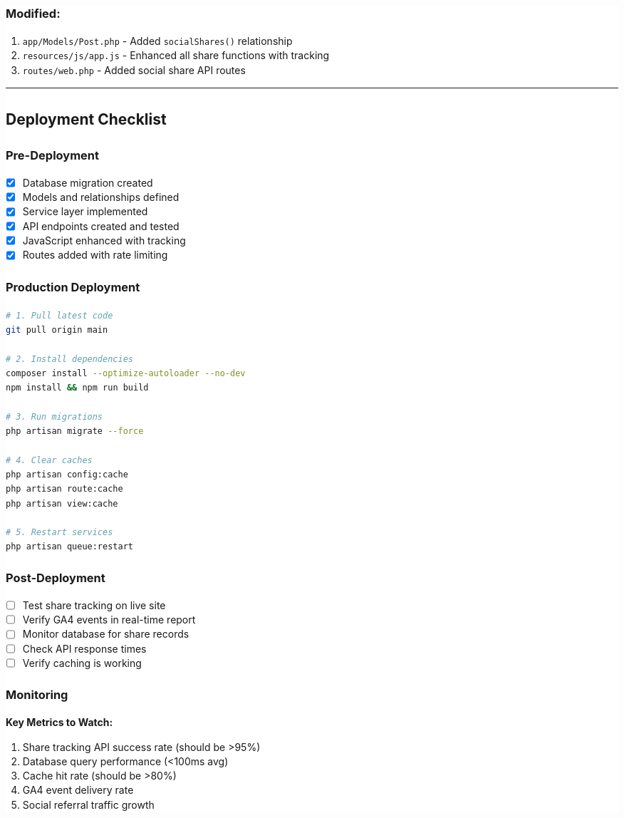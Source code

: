 ### Modified:
1. `app/Models/Post.php` - Added `socialShares()` relationship
2. `resources/js/app.js` - Enhanced all share functions with tracking
3. `routes/web.php` - Added social share API routes

---

## Deployment Checklist

### Pre-Deployment
- [x] Database migration created
- [x] Models and relationships defined
- [x] Service layer implemented
- [x] API endpoints created and tested
- [x] JavaScript enhanced with tracking
- [x] Routes added with rate limiting

### Production Deployment

```bash
# 1. Pull latest code
git pull origin main

# 2. Install dependencies
composer install --optimize-autoloader --no-dev
npm install && npm run build

# 3. Run migrations
php artisan migrate --force

# 4. Clear caches
php artisan config:cache
php artisan route:cache
php artisan view:cache

# 5. Restart services
php artisan queue:restart
```

### Post-Deployment
- [ ] Test share tracking on live site
- [ ] Verify GA4 events in real-time report
- [ ] Monitor database for share records
- [ ] Check API response times
- [ ] Verify caching is working

### Monitoring

**Key Metrics to Watch:**
1. Share tracking API success rate (should be >95%)
2. Database query performance (<100ms avg)
3. Cache hit rate (should be >80%)
4. GA4 event delivery rate
5. Social referral traffic growth
